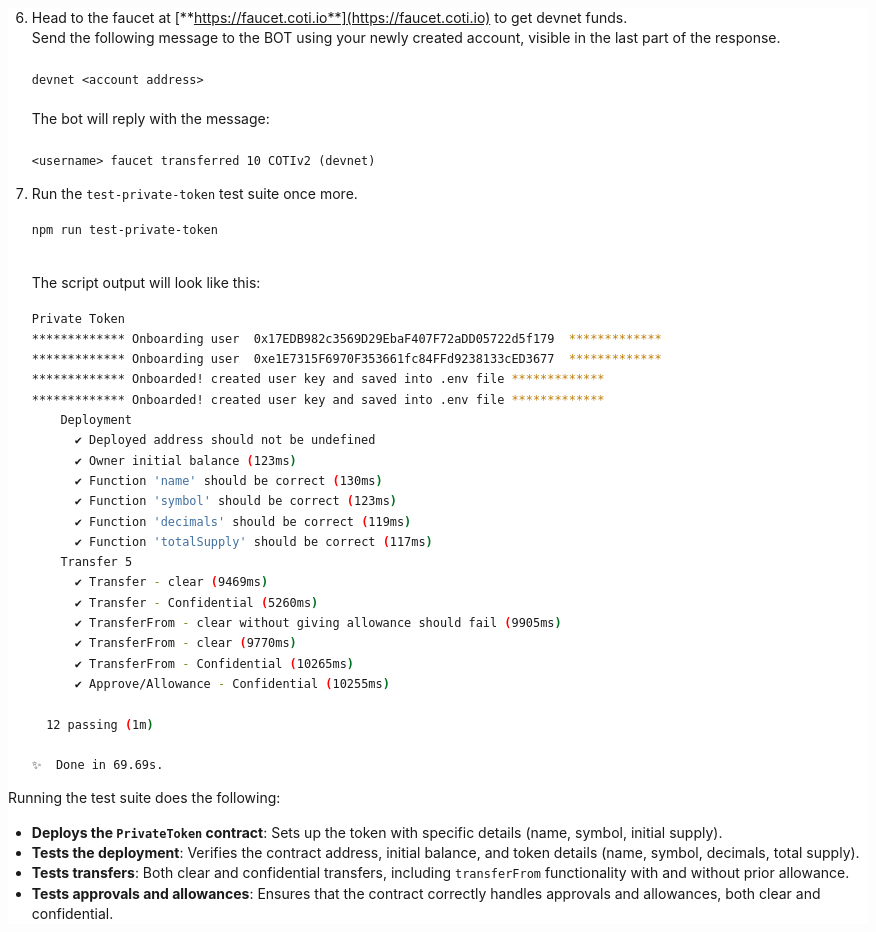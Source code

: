 6. Head to the faucet at [**https://faucet.coti.io**](https://faucet.coti.io) to get devnet funds. \
   Send the following message to the BOT using your newly created account, visible in the last part of the response.\
   \
   `devnet <account address>`\
   \
   The bot will reply with the message:\
   \
   `<username> faucet transferred 10 COTIv2 (devnet)` \
   &#x20;
7.  Run the `test-private-token` test suite once more.

    ```bash
    npm run test-private-token
    ```

    \
    The script output will look like this:  


    ```bash
    Private Token
    ************* Onboarding user  0x17EDB982c3569D29EbaF407F72aDD05722d5f179  *************
    ************* Onboarding user  0xe1E7315F6970F353661fc84FFd9238133cED3677  *************
    ************* Onboarded! created user key and saved into .env file *************
    ************* Onboarded! created user key and saved into .env file *************
        Deployment
          ✔ Deployed address should not be undefined
          ✔ Owner initial balance (123ms)
          ✔ Function 'name' should be correct (130ms)
          ✔ Function 'symbol' should be correct (123ms)
          ✔ Function 'decimals' should be correct (119ms)
          ✔ Function 'totalSupply' should be correct (117ms)
        Transfer 5
          ✔ Transfer - clear (9469ms)
          ✔ Transfer - Confidential (5260ms)
          ✔ TransferFrom - clear without giving allowance should fail (9905ms)
          ✔ TransferFrom - clear (9770ms)
          ✔ TransferFrom - Confidential (10265ms)
          ✔ Approve/Allowance - Confidential (10255ms)

      12 passing (1m)

    ✨  Done in 69.69s.
    ```


Running the test suite does the following:

* **Deploys the `PrivateToken` contract**: Sets up the token with specific details (name, symbol, initial supply).
* **Tests the deployment**: Verifies the contract address, initial balance, and token details (name, symbol, decimals, total supply).
* **Tests transfers**: Both clear and confidential transfers, including `transferFrom` functionality with and without prior allowance.
* **Tests approvals and allowances**: Ensures that the contract correctly handles approvals and allowances, both clear and confidential.
